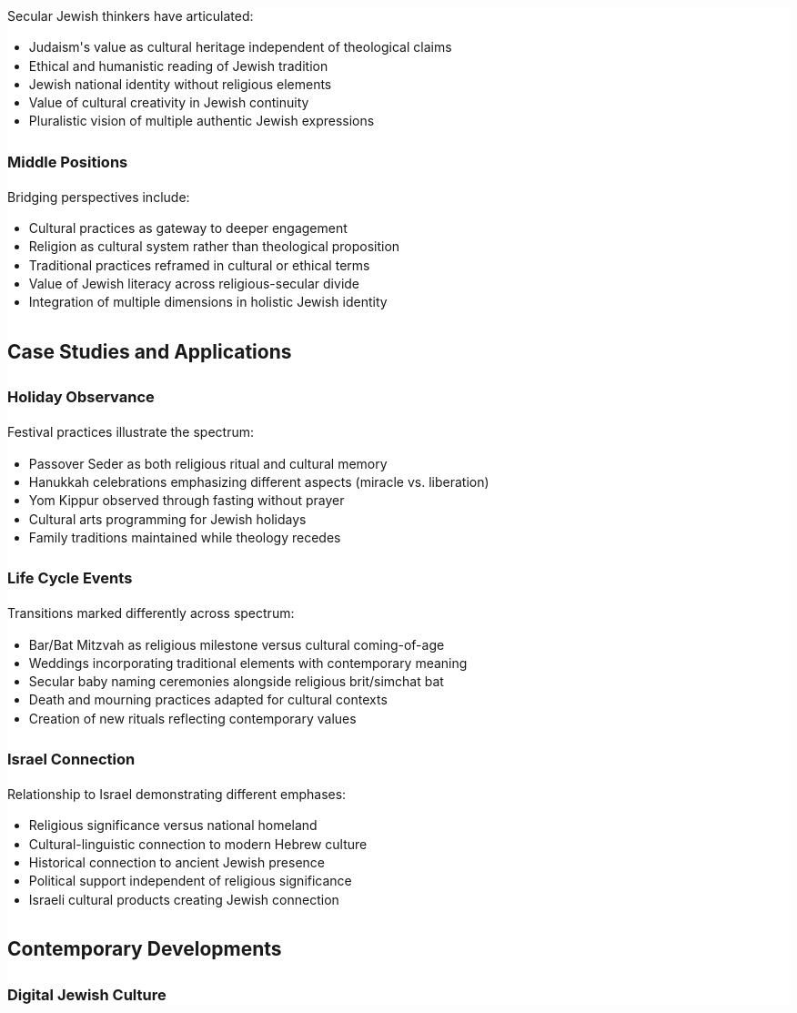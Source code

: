 Secular Jewish thinkers have articulated:

- Judaism's value as cultural heritage independent of theological claims
- Ethical and humanistic reading of Jewish tradition
- Jewish national identity without religious elements
- Value of cultural creativity in Jewish continuity
- Pluralistic vision of multiple authentic Jewish expressions

### Middle Positions

Bridging perspectives include:

- Cultural practices as gateway to deeper engagement
- Religion as cultural system rather than theological proposition
- Traditional practices reframed in cultural or ethical terms
- Value of Jewish literacy across religious-secular divide
- Integration of multiple dimensions in holistic Jewish identity

## Case Studies and Applications

### Holiday Observance

Festival practices illustrate the spectrum:

- Passover Seder as both religious ritual and cultural memory
- Hanukkah celebrations emphasizing different aspects (miracle vs. liberation)
- Yom Kippur observed through fasting without prayer
- Cultural arts programming for Jewish holidays
- Family traditions maintained while theology recedes

### Life Cycle Events

Transitions marked differently across spectrum:

- Bar/Bat Mitzvah as religious milestone versus cultural coming-of-age
- Weddings incorporating traditional elements with contemporary meaning
- Secular baby naming ceremonies alongside religious brit/simchat bat
- Death and mourning practices adapted for cultural contexts
- Creation of new rituals reflecting contemporary values

### Israel Connection

Relationship to Israel demonstrating different emphases:

- Religious significance versus national homeland
- Cultural-linguistic connection to modern Hebrew culture
- Historical connection to ancient Jewish presence
- Political support independent of religious significance
- Israeli cultural products creating Jewish connection

## Contemporary Developments

### Digital Jewish Culture
